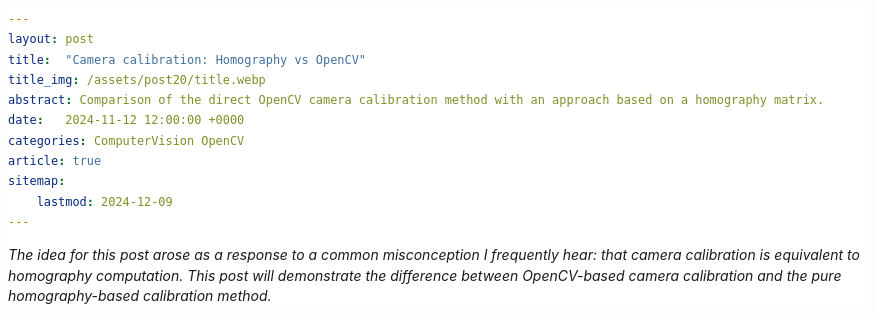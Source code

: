 ```yaml
---
layout: post
title:  "Camera calibration: Homography vs OpenCV"
title_img: /assets/post20/title.webp
abstract: Comparison of the direct OpenCV camera calibration method with an approach based on a homography matrix.
date:   2024-11-12 12:00:00 +0000
categories: ComputerVision OpenCV
article: true
sitemap:
    lastmod: 2024-12-09
---
```


<style>
table, th, td {
    border: 1px solid black;
    border-collapse: collapse;
}
th, td {
    padding: 5px;
    text-align: center;
}
</style>

*The idea for this post arose as a response to a common misconception I frequently hear: that camera calibration is equivalent to homography computation. This post will demonstrate the difference between OpenCV-based camera calibration and the pure homography-based calibration method.*

